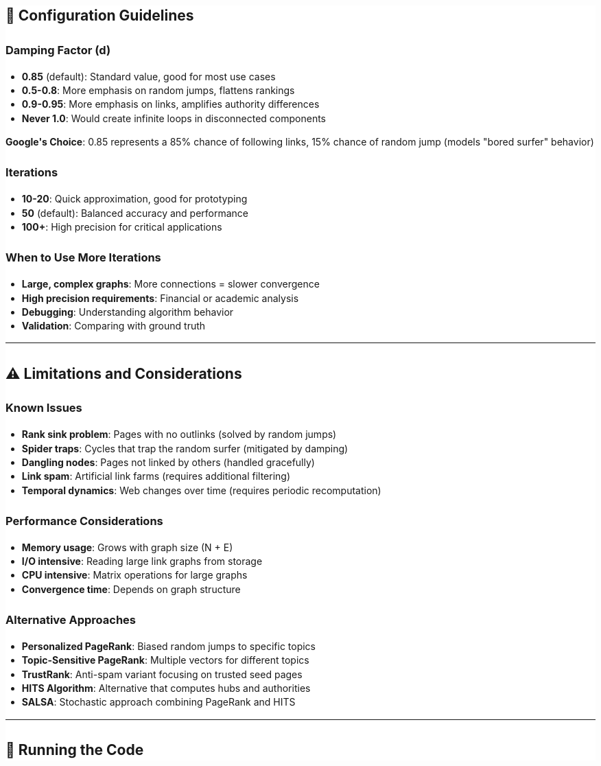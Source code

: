 ## 🔧 Configuration Guidelines

### Damping Factor (d)
- **0.85** (default): Standard value, good for most use cases
- **0.5-0.8**: More emphasis on random jumps, flattens rankings
- **0.9-0.95**: More emphasis on links, amplifies authority differences
- **Never 1.0**: Would create infinite loops in disconnected components

**Google's Choice**: 0.85 represents a 85% chance of following links, 15% chance of random jump (models "bored surfer" behavior)

### Iterations
- **10-20**: Quick approximation, good for prototyping
- **50** (default): Balanced accuracy and performance
- **100+**: High precision for critical applications

### When to Use More Iterations
- **Large, complex graphs**: More connections = slower convergence
- **High precision requirements**: Financial or academic analysis
- **Debugging**: Understanding algorithm behavior
- **Validation**: Comparing with ground truth

---

## ⚠️ Limitations and Considerations

### Known Issues
- **Rank sink problem**: Pages with no outlinks (solved by random jumps)
- **Spider traps**: Cycles that trap the random surfer (mitigated by damping)
- **Dangling nodes**: Pages not linked by others (handled gracefully)
- **Link spam**: Artificial link farms (requires additional filtering)
- **Temporal dynamics**: Web changes over time (requires periodic recomputation)

### Performance Considerations
- **Memory usage**: Grows with graph size (N + E)
- **I/O intensive**: Reading large link graphs from storage
- **CPU intensive**: Matrix operations for large graphs
- **Convergence time**: Depends on graph structure

### Alternative Approaches
- **Personalized PageRank**: Biased random jumps to specific topics
- **Topic-Sensitive PageRank**: Multiple vectors for different topics  
- **TrustRank**: Anti-spam variant focusing on trusted seed pages
- **HITS Algorithm**: Alternative that computes hubs and authorities
- **SALSA**: Stochastic approach combining PageRank and HITS

---

## 🏃 Running the Code
